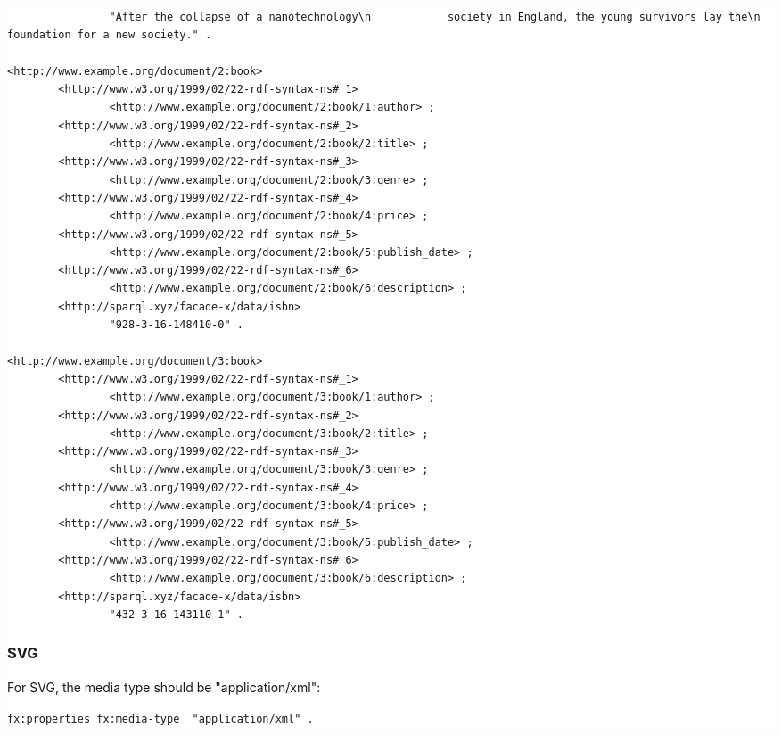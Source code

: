 ```turtle
                "After the collapse of a nanotechnology\n            society in England, the young survivors lay the\n            foundation for a new society." .

<http://www.example.org/document/2:book>
        <http://www.w3.org/1999/02/22-rdf-syntax-ns#_1>
                <http://www.example.org/document/2:book/1:author> ;
        <http://www.w3.org/1999/02/22-rdf-syntax-ns#_2>
                <http://www.example.org/document/2:book/2:title> ;
        <http://www.w3.org/1999/02/22-rdf-syntax-ns#_3>
                <http://www.example.org/document/2:book/3:genre> ;
        <http://www.w3.org/1999/02/22-rdf-syntax-ns#_4>
                <http://www.example.org/document/2:book/4:price> ;
        <http://www.w3.org/1999/02/22-rdf-syntax-ns#_5>
                <http://www.example.org/document/2:book/5:publish_date> ;
        <http://www.w3.org/1999/02/22-rdf-syntax-ns#_6>
                <http://www.example.org/document/2:book/6:description> ;
        <http://sparql.xyz/facade-x/data/isbn>
                "928-3-16-148410-0" .

<http://www.example.org/document/3:book>
        <http://www.w3.org/1999/02/22-rdf-syntax-ns#_1>
                <http://www.example.org/document/3:book/1:author> ;
        <http://www.w3.org/1999/02/22-rdf-syntax-ns#_2>
                <http://www.example.org/document/3:book/2:title> ;
        <http://www.w3.org/1999/02/22-rdf-syntax-ns#_3>
                <http://www.example.org/document/3:book/3:genre> ;
        <http://www.w3.org/1999/02/22-rdf-syntax-ns#_4>
                <http://www.example.org/document/3:book/4:price> ;
        <http://www.w3.org/1999/02/22-rdf-syntax-ns#_5>
                <http://www.example.org/document/3:book/5:publish_date> ;
        <http://www.w3.org/1999/02/22-rdf-syntax-ns#_6>
                <http://www.example.org/document/3:book/6:description> ;
        <http://sparql.xyz/facade-x/data/isbn>
                "432-3-16-143110-1" .

```
### SVG

For SVG, the media type should be "application/xml":
```sparql
fx:properties fx:media-type  "application/xml" .
```
